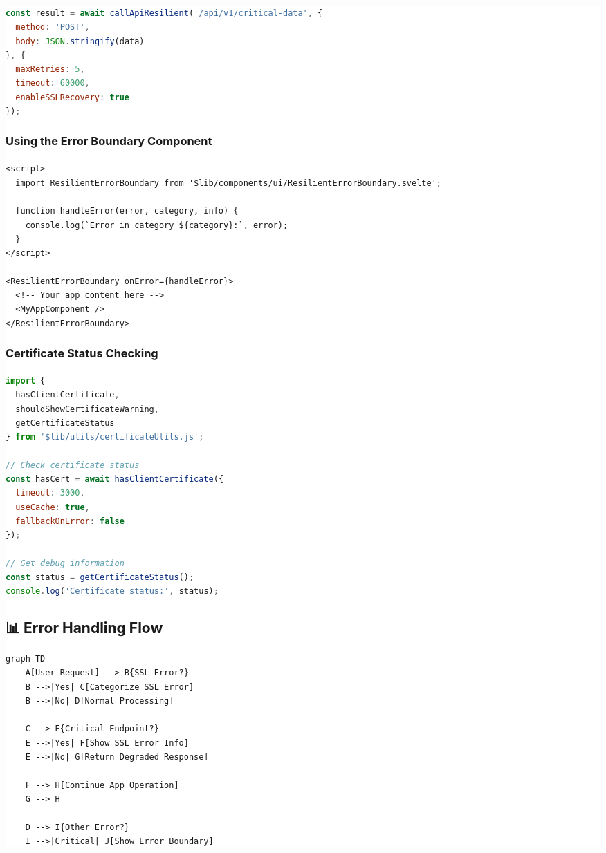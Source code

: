 ```javascript
const result = await callApiResilient('/api/v1/critical-data', {
  method: 'POST',
  body: JSON.stringify(data)
}, {
  maxRetries: 5,
  timeout: 60000,
  enableSSLRecovery: true
});
```

### Using the Error Boundary Component
```svelte
<script>
  import ResilientErrorBoundary from '$lib/components/ui/ResilientErrorBoundary.svelte';
  
  function handleError(error, category, info) {
    console.log(`Error in category ${category}:`, error);
  }
</script>

<ResilientErrorBoundary onError={handleError}>
  <!-- Your app content here -->
  <MyAppComponent />
</ResilientErrorBoundary>
```

### Certificate Status Checking
```javascript
import { 
  hasClientCertificate, 
  shouldShowCertificateWarning,
  getCertificateStatus 
} from '$lib/utils/certificateUtils.js';

// Check certificate status
const hasCert = await hasClientCertificate({
  timeout: 3000,
  useCache: true,
  fallbackOnError: false
});

// Get debug information
const status = getCertificateStatus();
console.log('Certificate status:', status);
```

## 📊 Error Handling Flow

```mermaid
graph TD
    A[User Request] --> B{SSL Error?}
    B -->|Yes| C[Categorize SSL Error]
    B -->|No| D[Normal Processing]
    
    C --> E{Critical Endpoint?}
    E -->|Yes| F[Show SSL Error Info]
    E -->|No| G[Return Degraded Response]
    
    F --> H[Continue App Operation]
    G --> H
    
    D --> I{Other Error?}
    I -->|Critical| J[Show Error Boundary]
```